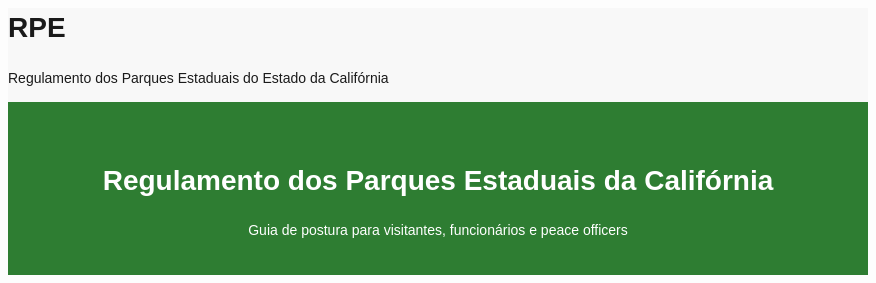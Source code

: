 # RPE
Regulamento dos Parques Estaduais do Estado da Califórnia
<!DOCTYPE html>
<html lang="pt-BR">
<head>
  <meta charset="UTF-8">
  <meta name="viewport" content="width=device-width, initial-scale=1.0">
  <title>RPE - Parques Estaduais da Califórnia</title>
  <style>
    body {
      font-family: Arial, sans-serif;
      margin: 0;
      padding: 0;
      background: #f8f8f8;
    }
    header {
      background-color: #2e7d32;
      color: white;
      padding: 20px;
      text-align: center;
    }
    nav {
      background: #4caf50;
      padding: 10px;
      text-align: center;
    }
    nav a {
      color: white;
      text-decoration: none;
      margin: 0 15px;
      font-weight: bold;
    }
    main {
      padding: 20px;
    }
    section {
      margin-bottom: 40px;
      background: white;
      padding: 20px;
      border-radius: 8px;
      box-shadow: 0 0 8px rgba(0,0,0,0.1);
    }
    h2 {
      color: #2e7d32;
    }
  </style>
</head>
<body>

<header>
  <h1>Regulamento dos Parques Estaduais da Califórnia</h1>
  <p>Guia de postura para visitantes, funcionários e peace officers</p>
</header>
